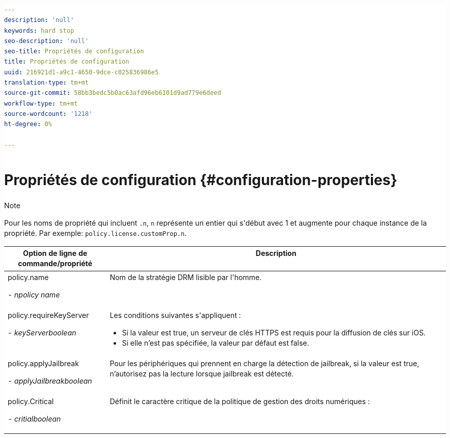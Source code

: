 ```yaml
---
description: 'null'
keywords: hard stop
seo-description: 'null'
seo-title: Propriétés de configuration
title: Propriétés de configuration
uuid: 216921d1-a9c1-4650-9dce-c025836986e5
translation-type: tm+mt
source-git-commit: 58bb3bedc5b0ac63afd96eb6101d9ad779e6deed
workflow-type: tm+mt
source-wordcount: '1218'
ht-degree: 0%

---
```



# Propriétés de configuration {#configuration-properties}



>[!NOTE]
>
>Pour les noms de propriété qui incluent `.n`, `n` représente un entier qui s&#39;début avec 1 et augmente pour chaque instance de la propriété. Par exemple: `policy.license.customProp.n`.

<table class="+ topic/table " id="table_p3x_54y_n4"> 
 <thead class="- topic/thead "> 
  <tr rowsep="1" class="- topic/row "> 
   <th colname="1" class="- topic/entry entry"> Option de ligne de commande/propriété </th> 
   <th colname="2" class="- topic/entry entry"> Description </th> 
  </tr> 
 </thead>
 <tbody class="- topic/tbody "> 
  <tr rowsep="1" class="- topic/row "> 
   <td colname="1" class="- topic/entry "><span class="codeph"> policy.name</span> <p class="- topic/p "><span class="codeph"> -</span> <i class="+ topic/ph hi-d/i ">npolicy name</i> </p> </td> 
   <td colname="2" class="- topic/entry "> Nom de la stratégie DRM lisible par l'homme. </td> 
  </tr> 
  <tr rowsep="1" class="- topic/row "> 
   <td colname="1" class="- topic/entry "><span class="codeph"> policy.requireKeyServer</span> <p class="- topic/p "><span class="codeph"> -</span> <i class="+ topic/ph hi-d/i ">keyServerboolean</i> </p> </td> 
   <td colname="2" class="- topic/entry ">Les conditions suivantes s'appliquent : 
    <ul id="ul_AF4EBD6C19DC4DFAAB4756EF24BAC57D"> 
     <li id="li_6CC48ABF78EC426E9FC51458BD946BC9">Si la valeur est true, un serveur de clés HTTPS est requis pour la diffusion de clés sur iOS. </li> 
     <li id="li_63046A4ED7354C1E9E823B475E4AEFF7">Si elle n’est pas spécifiée, la valeur par défaut est false. </li> 
    </ul> </td> 
  </tr> 
  <tr rowsep="1" class="- topic/row "> 
   <td colname="1" class="- topic/entry "><span class="codeph"> policy.applyJailbreak</span> <p class="- topic/p "><span class="codeph"> -</span> <i class="+ topic/ph hi-d/i ">applyJailbreakboolean</i> </p> </td> 
   <td colname="2" class="- topic/entry "> Pour les périphériques qui prennent en charge la détection de jailbreak, si la valeur est true, n’autorisez pas la lecture lorsque jailbreak est détecté. </td> 
  </tr> 
  <tr rowsep="1" class="- topic/row "> 
   <td colname="1" class="- topic/entry "><span class="codeph"> policy.Critical</span> <p class="- topic/p "><span class="codeph"> -</span> <i class="+ topic/ph hi-d/i ">critialboolean</i> </p> </td> 
   <td colname="2" class="- topic/entry ">Définit le caractère critique de la politique de gestion des droits numériques : 